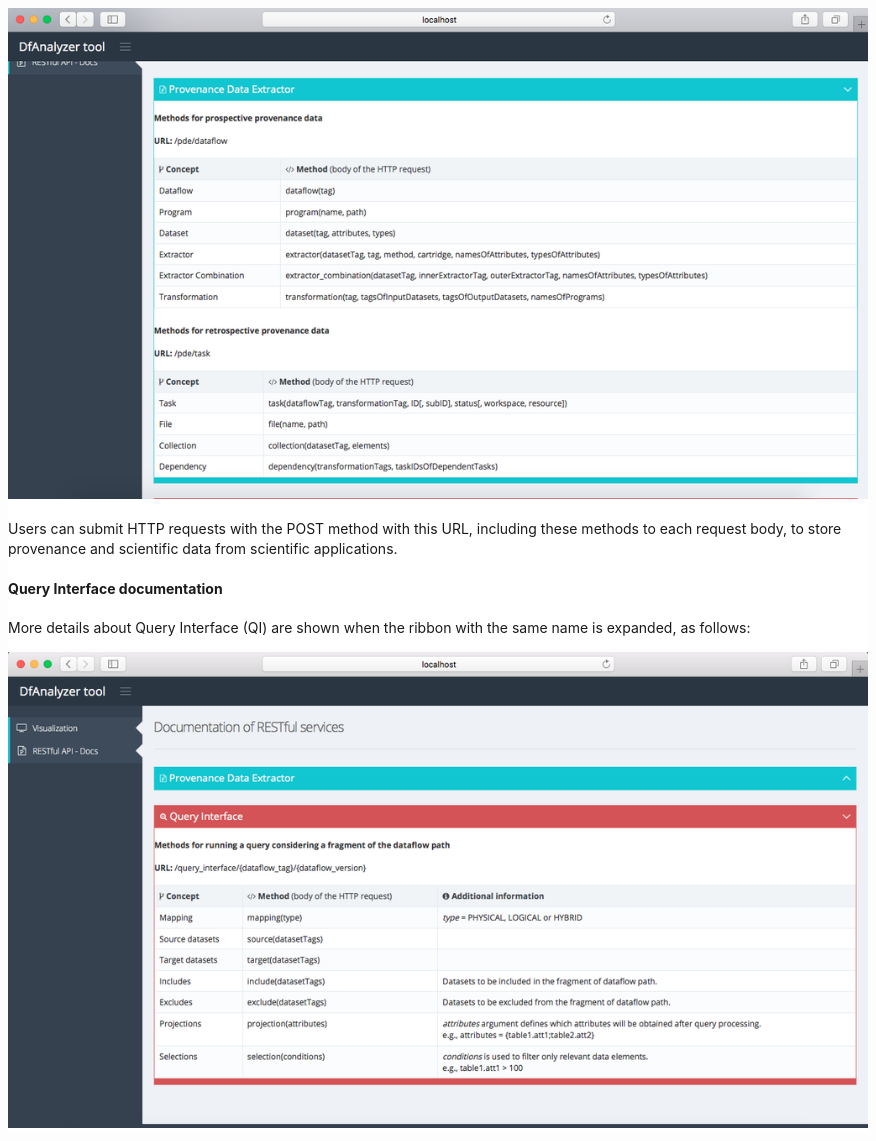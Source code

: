 ![PDE restful services](img/dfa-docs-pde.png)

Users can submit HTTP requests with the POST method with this URL, including these methods to each request body, to store provenance and scientific data from scientific applications.

#### Query Interface documentation

More details about Query Interface (QI) are shown when the ribbon with the same name is expanded, as follows:

![QI restful services](img/dfa-docs-qi.png)
